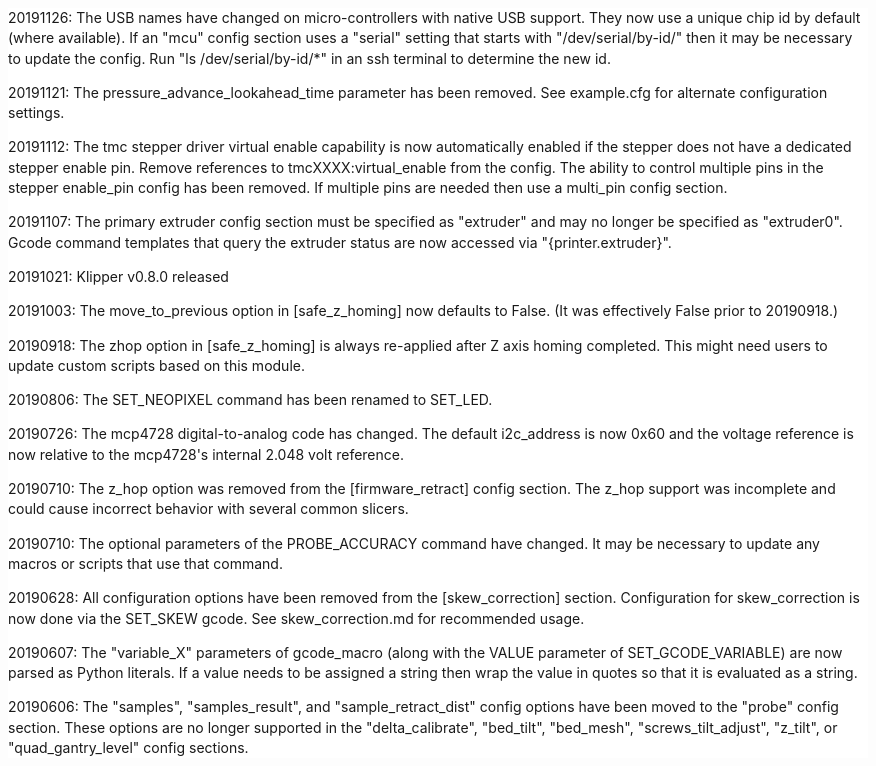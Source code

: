 20191126: The USB names have changed on micro-controllers with native
USB support.  They now use a unique chip id by default (where
available).  If an "mcu" config section uses a "serial" setting that
starts with "/dev/serial/by-id/" then it may be necessary to update
the config.  Run "ls /dev/serial/by-id/*" in an ssh terminal to
determine the new id.

20191121: The pressure_advance_lookahead_time parameter has been
removed.  See example.cfg for alternate configuration settings.

20191112: The tmc stepper driver virtual enable capability is now
automatically enabled if the stepper does not have a dedicated stepper
enable pin.  Remove references to tmcXXXX:virtual_enable from the
config.  The ability to control multiple pins in the stepper
enable_pin config has been removed.  If multiple pins are needed then
use a multi_pin config section.

20191107: The primary extruder config section must be specified as
"extruder" and may no longer be specified as "extruder0". Gcode
command templates that query the extruder status are now accessed via
"{printer.extruder}".

20191021: Klipper v0.8.0 released

20191003: The move_to_previous option in [safe_z_homing] now defaults
to False.  (It was effectively False prior to 20190918.)

20190918: The zhop option in [safe_z_homing] is always re-applied
after Z axis homing completed. This might need users to update custom
scripts based on this module.

20190806: The SET_NEOPIXEL command has been renamed to SET_LED.

20190726: The mcp4728 digital-to-analog code has changed. The default
i2c_address is now 0x60 and the voltage reference is now relative to
the mcp4728's internal 2.048 volt reference.

20190710: The z_hop option was removed from the [firmware_retract]
config section. The z_hop support was incomplete and could cause
incorrect behavior with several common slicers.

20190710: The optional parameters of the PROBE_ACCURACY command have
changed. It may be necessary to update any macros or scripts that use
that command.

20190628: All configuration options have been removed from the
[skew_correction] section.  Configuration for skew_correction
is now done via the SET_SKEW gcode.  See skew_correction.md
for recommended usage.

20190607: The "variable_X" parameters of gcode_macro (along with the
VALUE parameter of SET_GCODE_VARIABLE) are now parsed as Python
literals. If a value needs to be assigned a string then wrap the value
in quotes so that it is evaluated as a string.

20190606: The "samples", "samples_result", and "sample_retract_dist"
config options have been moved to the "probe" config section. These
options are no longer supported in the "delta_calibrate", "bed_tilt",
"bed_mesh", "screws_tilt_adjust", "z_tilt", or "quad_gantry_level"
config sections.
